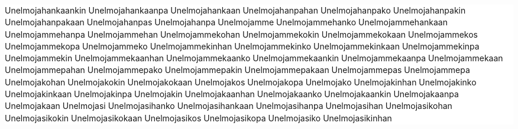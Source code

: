 Unelmojahankaankin
Unelmojahankaanpa
Unelmojahankaan
Unelmojahanpahan
Unelmojahanpako
Unelmojahanpakin
Unelmojahanpakaan
Unelmojahanpas
Unelmojahanpa
Unelmojamme
Unelmojammehanko
Unelmojammehankaan
Unelmojammehanpa
Unelmojammehan
Unelmojammekohan
Unelmojammekokin
Unelmojammekokaan
Unelmojammekos
Unelmojammekopa
Unelmojammeko
Unelmojammekinhan
Unelmojammekinko
Unelmojammekinkaan
Unelmojammekinpa
Unelmojammekin
Unelmojammekaanhan
Unelmojammekaanko
Unelmojammekaankin
Unelmojammekaanpa
Unelmojammekaan
Unelmojammepahan
Unelmojammepako
Unelmojammepakin
Unelmojammepakaan
Unelmojammepas
Unelmojammepa
Unelmojakohan
Unelmojakokin
Unelmojakokaan
Unelmojakos
Unelmojakopa
Unelmojako
Unelmojakinhan
Unelmojakinko
Unelmojakinkaan
Unelmojakinpa
Unelmojakin
Unelmojakaanhan
Unelmojakaanko
Unelmojakaankin
Unelmojakaanpa
Unelmojakaan
Unelmojasi
Unelmojasihanko
Unelmojasihankaan
Unelmojasihanpa
Unelmojasihan
Unelmojasikohan
Unelmojasikokin
Unelmojasikokaan
Unelmojasikos
Unelmojasikopa
Unelmojasiko
Unelmojasikinhan